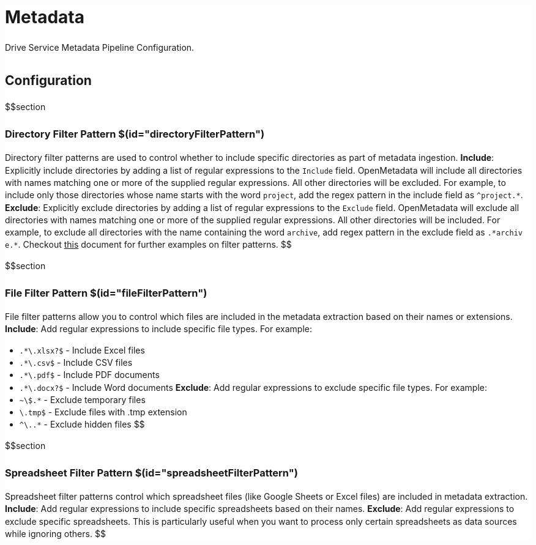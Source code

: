 # Metadata

Drive Service Metadata Pipeline Configuration.

## Configuration

$$section
### Directory Filter Pattern $(id="directoryFilterPattern")
Directory filter patterns are used to control whether to include specific directories as part of metadata ingestion.
**Include**: Explicitly include directories by adding a list of regular expressions to the `Include` field. OpenMetadata will include all directories with names matching one or more of the supplied regular expressions. All other directories will be excluded.
For example, to include only those directories whose name starts with the word `project`, add the regex pattern in the include field as `^project.*`.
**Exclude**: Explicitly exclude directories by adding a list of regular expressions to the `Exclude` field. OpenMetadata will exclude all directories with names matching one or more of the supplied regular expressions. All other directories will be included.
For example, to exclude all directories with the name containing the word `archive`, add regex pattern in the exclude field as `.*archive.*`.
Checkout [this](https://docs.open-metadata.org/connectors/ingestion/workflows/metadata/filter-patterns) document for further examples on filter patterns.
$$

$$section
### File Filter Pattern $(id="fileFilterPattern")
File filter patterns allow you to control which files are included in the metadata extraction based on their names or extensions.
**Include**: Add regular expressions to include specific file types. For example:
- `.*\.xlsx?$` - Include Excel files
- `.*\.csv$` - Include CSV files
- `.*\.pdf$` - Include PDF documents
- `.*\.docx?$` - Include Word documents
**Exclude**: Add regular expressions to exclude specific file types. For example:
- `~\$.*` - Exclude temporary files
- `\.tmp$` - Exclude files with .tmp extension
- `^\..*` - Exclude hidden files
$$

$$section
### Spreadsheet Filter Pattern $(id="spreadsheetFilterPattern")
Spreadsheet filter patterns control which spreadsheet files (like Google Sheets or Excel files) are included in metadata extraction.
**Include**: Add regular expressions to include specific spreadsheets based on their names.
**Exclude**: Add regular expressions to exclude specific spreadsheets.
This is particularly useful when you want to process only certain spreadsheets as data sources while ignoring others.
$$
